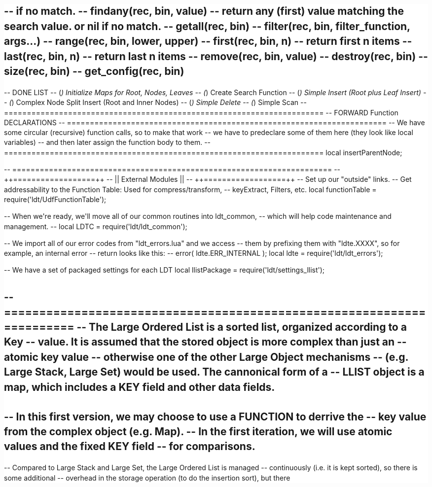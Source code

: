 --    if no match.
-- findany(rec, bin, value)
--    return any (first) value matching the search value. or nil if no match.
-- getall(rec, bin)
-- filter(rec, bin, filter_function, args...)
-- range(rec, bin, lower, upper)
-- first(rec, bin, n) -- return first n items
-- last(rec, bin, n) -- return last n items
-- remove(rec, bin, value)
-- destroy(rec, bin)
-- size(rec, bin)
-- get_config(rec, bin)
--
-- DONE LIST
-- (*) Initialize Maps for Root, Nodes, Leaves
-- (*) Create Search Function
-- (*) Simple Insert (Root plus Leaf Insert)
-- (*) Complex Node Split Insert (Root and Inner Nodes)
-- (*) Simple Delete
-- (*) Simple Scan
-- ======================================================================
-- FORWARD Function DECLARATIONS
-- ======================================================================
-- We have some circular (recursive) function calls, so to make that work
-- we have to predeclare some of them here (they look like local variables)
-- and then later assign the function body to them.
-- ======================================================================
local insertParentNode;

-- ======================================================================
-- ++==================++
-- || External Modules ||
-- ++==================++
-- Set up our "outside" links.
-- Get addressability to the Function Table: Used for compress/transform,
-- keyExtract, Filters, etc. 
local functionTable = require('ldt/UdfFunctionTable');

-- When we're ready, we'll move all of our common routines into ldt_common,
-- which will help code maintenance and management.
-- local LDTC = require('ldt/ldt_common');

-- We import all of our error codes from "ldt_errors.lua" and we access
-- them by prefixing them with "ldte.XXXX", so for example, an internal error
-- return looks like this:
-- error( ldte.ERR_INTERNAL );
local ldte = require('ldt/ldt_errors');

-- We have a set of packaged settings for each LDT
local llistPackage = require('ldt/settings_llist');

-- ======================================================================
-- The Large Ordered List is a sorted list, organized according to a Key
-- value.  It is assumed that the stored object is more complex than just an
-- atomic key value -- otherwise one of the other Large Object mechanisms
-- (e.g. Large Stack, Large Set) would be used.  The cannonical form of a
-- LLIST object is a map, which includes a KEY field and other data fields.
--
-- In this first version, we may choose to use a FUNCTION to derrive the 
-- key value from the complex object (e.g. Map).
-- In the first iteration, we will use atomic values and the fixed KEY field
-- for comparisons.
--
-- Compared to Large Stack and Large Set, the Large Ordered List is managed
-- continuously (i.e. it is kept sorted), so there is some additional
-- overhead in the storage operation (to do the insertion sort), but there